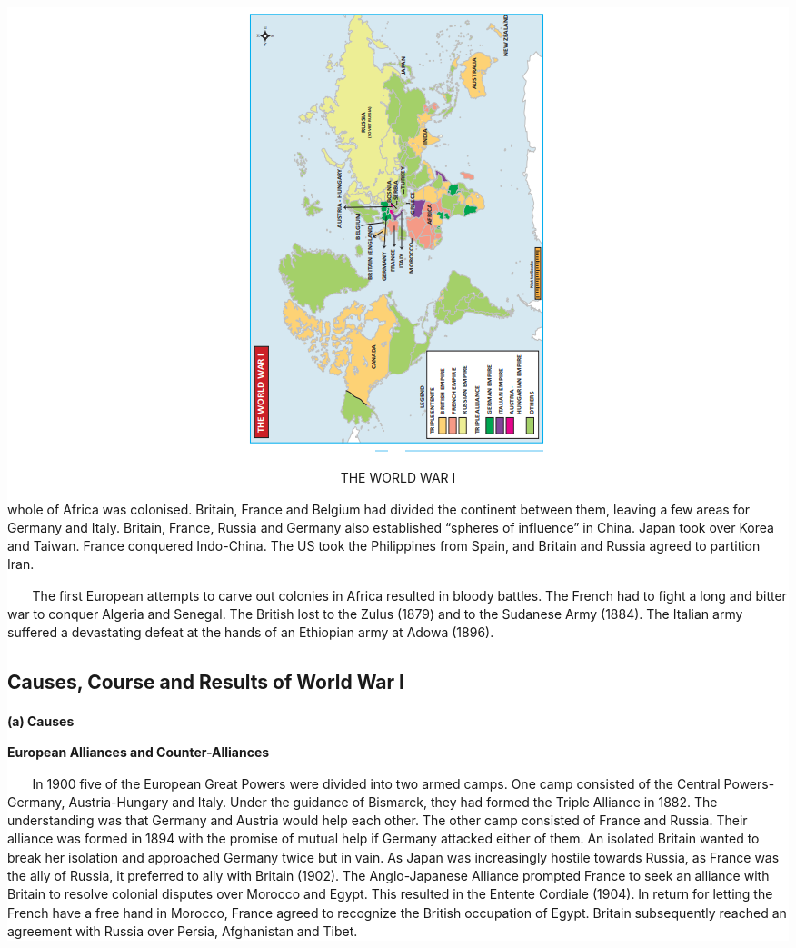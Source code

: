 <div align="center">
  <img src="1.png" alt="THE WORLD WAR I" />
  <p>THE WORLD WAR I</p>
</div>

  

whole of Africa was colonised. Britain, France and Belgium had divided the continent between them, leaving a few areas for Germany and Italy. Britain, France, Russia and Germany also established “spheres of influence” in China. Japan took over Korea and Taiwan. France conquered Indo-China. The US took the Philippines from Spain, and Britain and Russia agreed to partition Iran.

&nbsp; &nbsp; &nbsp; &nbsp;The first European attempts to carve out colonies in Africa resulted in bloody battles. The French had to fight a long and bitter war to conquer Algeria and Senegal. The British lost to the Zulus (1879) and to the Sudanese Army (1884). The Italian army suffered a devastating defeat at the hands of an Ethiopian army at Adowa (1896).

## Causes, Course and Results of World War I

**(a) Causes**

**European Alliances and Counter-Alliances**

&nbsp; &nbsp; &nbsp; &nbsp;In 1900 five of the European Great Powers were divided into two armed camps. One camp consisted of the Central Powers-Germany, Austria-Hungary and Italy. Under the guidance of Bismarck, they had formed the Triple Alliance in 1882. The understanding was that Germany and Austria would help each other. The other camp consisted of France and Russia. Their alliance was formed in 1894 with the promise of mutual help if Germany attacked either of them. An isolated Britain wanted to break her isolation and approached Germany twice but in vain. As Japan was increasingly hostile towards Russia, as France was the ally of Russia, it preferred to ally with Britain (1902). The Anglo-Japanese Alliance prompted France to seek an alliance with Britain to resolve colonial disputes over Morocco and Egypt. This resulted in the Entente Cordiale (1904). In return for letting the French have a free hand in Morocco, France agreed to recognize the British occupation of Egypt. Britain subsequently reached an agreement with Russia over Persia, Afghanistan and Tibet.  
